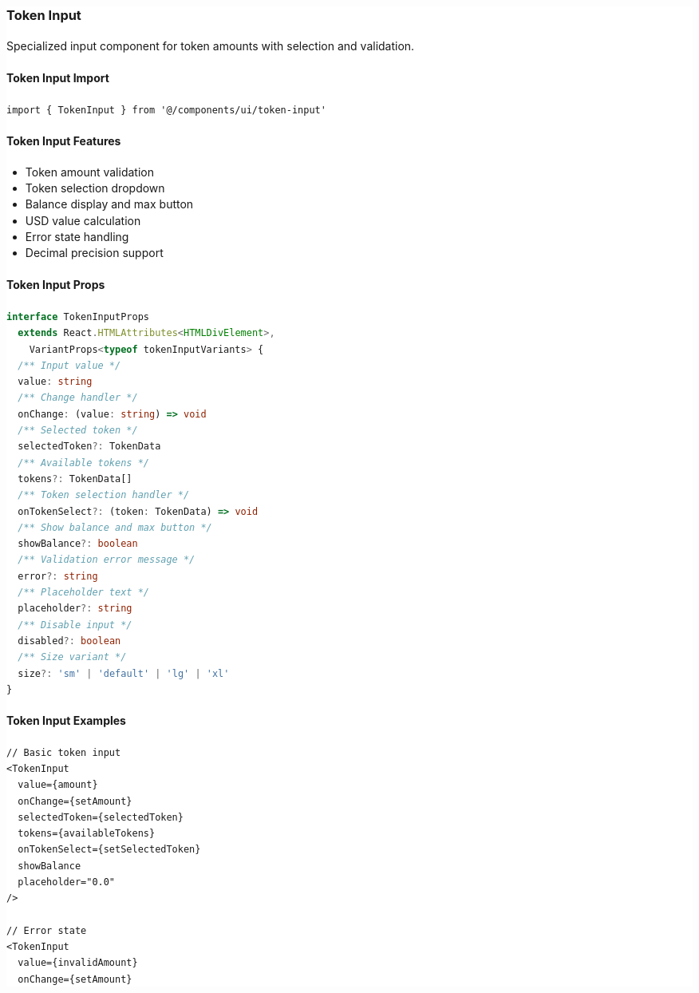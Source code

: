### Token Input

Specialized input component for token amounts with selection and validation.

#### Token Input Import

```tsx
import { TokenInput } from '@/components/ui/token-input'
```

#### Token Input Features

- Token amount validation
- Token selection dropdown
- Balance display and max button
- USD value calculation
- Error state handling
- Decimal precision support

#### Token Input Props

```typescript
interface TokenInputProps
  extends React.HTMLAttributes<HTMLDivElement>,
    VariantProps<typeof tokenInputVariants> {
  /** Input value */
  value: string
  /** Change handler */
  onChange: (value: string) => void
  /** Selected token */
  selectedToken?: TokenData
  /** Available tokens */
  tokens?: TokenData[]
  /** Token selection handler */
  onTokenSelect?: (token: TokenData) => void
  /** Show balance and max button */
  showBalance?: boolean
  /** Validation error message */
  error?: string
  /** Placeholder text */
  placeholder?: string
  /** Disable input */
  disabled?: boolean
  /** Size variant */
  size?: 'sm' | 'default' | 'lg' | 'xl'
}
```

#### Token Input Examples

```tsx
// Basic token input
<TokenInput
  value={amount}
  onChange={setAmount}
  selectedToken={selectedToken}
  tokens={availableTokens}
  onTokenSelect={setSelectedToken}
  showBalance
  placeholder="0.0"
/>

// Error state
<TokenInput
  value={invalidAmount}
  onChange={setAmount}
```